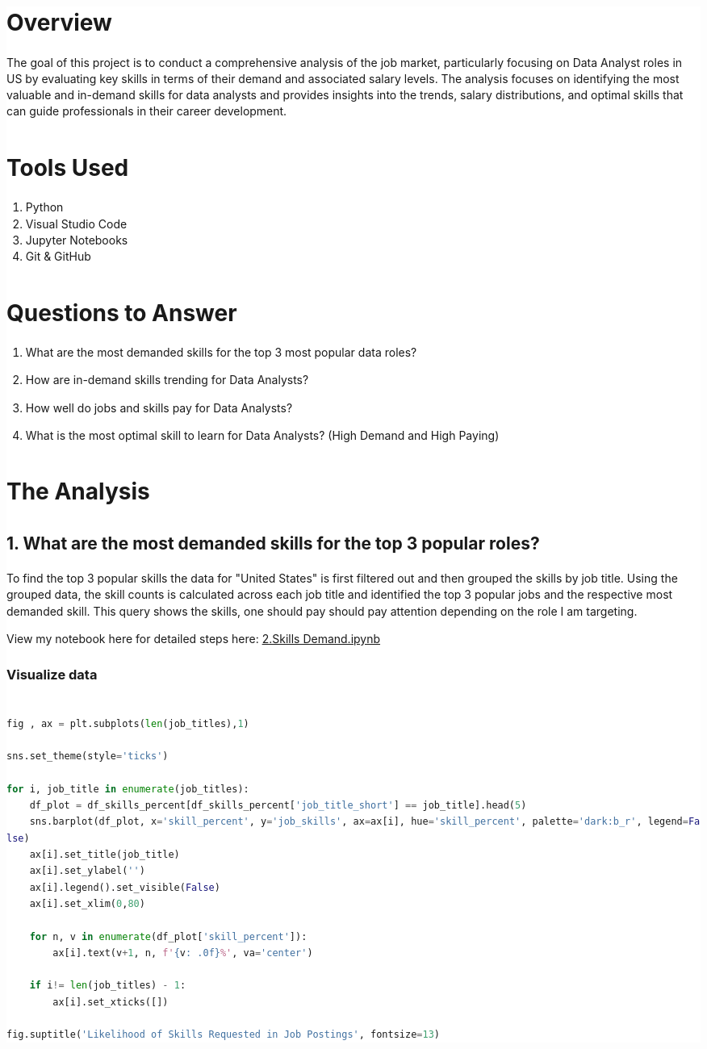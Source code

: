 # Overview

The goal of this project is to conduct a comprehensive analysis of the job market, particularly focusing on Data Analyst roles in US by evaluating key skills in terms of their demand and associated salary levels. The analysis focuses on identifying the most valuable and in-demand skills for data analysts and provides insights into the trends, salary distributions, and optimal skills that can guide professionals in their career development.

# Tools Used

1. Python
2. Visual Studio Code
3. Jupyter Notebooks
4. Git & GitHub

# Questions to Answer

1. What are the most demanded skills for the top 3 most popular data roles?

2. How are in-demand skills trending for Data Analysts?

3. How well do jobs and skills pay for Data Analysts?

4. What is the most optimal skill to learn for Data Analysts? (High Demand and High Paying)

# The Analysis

## 1. What are the most demanded skills for the top 3 popular roles?

To find the top 3 popular skills the data for "United States" is first filtered out and then grouped the skills by job title. Using the grouped data, the skill counts is calculated across each job title and identified the top 3 popular jobs and the respective most demanded skill. This query shows the skills, one should pay should pay attention depending on the role I am targeting.

View my notebook here for detailed steps here: [2.Skills Demand.ipynb](3_Project/2_Skills_Demand.ipynb)

### Visualize data

```python

fig , ax = plt.subplots(len(job_titles),1)

sns.set_theme(style='ticks')

for i, job_title in enumerate(job_titles):
    df_plot = df_skills_percent[df_skills_percent['job_title_short'] == job_title].head(5)
    sns.barplot(df_plot, x='skill_percent', y='job_skills', ax=ax[i], hue='skill_percent', palette='dark:b_r', legend=False) 
    ax[i].set_title(job_title)
    ax[i].set_ylabel('')
    ax[i].legend().set_visible(False)
    ax[i].set_xlim(0,80)

    for n, v in enumerate(df_plot['skill_percent']):
        ax[i].text(v+1, n, f'{v: .0f}%', va='center')
    
    if i!= len(job_titles) - 1:
        ax[i].set_xticks([])

fig.suptitle('Likelihood of Skills Requested in Job Postings', fontsize=13)
```